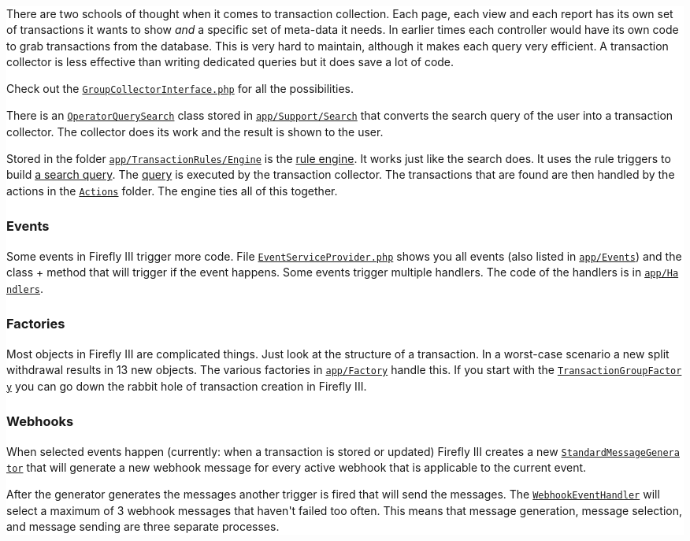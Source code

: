 There are two schools of thought when it comes to transaction collection. Each page, each view and each report has its own set of transactions it wants to show *and* a specific set of meta-data it needs. In earlier times each controller would have its own code to grab transactions from the database. This is very hard to maintain, although it makes each query very efficient. A transaction collector is less effective than writing dedicated queries but it does save a lot of code.

Check out the [`GroupCollectorInterface.php`](https://github.com/firefly-iii/firefly-iii/blob/main/app/Helpers/Collector/GroupCollectorInterface.php) for all the possibilities.

There is an [`OperatorQuerySearch`](https://github.com/firefly-iii/firefly-iii/blob/main/app/Support/Search/OperatorQuerySearch.php) class stored in [`app/Support/Search`](https://github.com/firefly-iii/firefly-iii/blob/main/app/Support/Search) that converts the search query of the user into a transaction collector. The collector does its work and the result is shown to the user.

Stored in the folder [`app/TransactionRules/Engine`](https://github.com/firefly-iii/firefly-iii/tree/main/app/TransactionRules/Engine) is the [rule engine](https://github.com/firefly-iii/firefly-iii/blob/main/app/TransactionRules/Engine/SearchRuleEngine.php). It works just like the search does. It uses the rule triggers to build [a search query](https://github.com/firefly-iii/firefly-iii/blob/3ed4d28c4aafdf9478d7bcb12a268b67d0837419/app/TransactionRules/Engine/SearchRuleEngine.php#L315). The [query](https://github.com/firefly-iii/firefly-iii/blob/main/app/Support/Search/OperatorQuerySearch.php#L194) is executed by the transaction collector. The transactions that are found are then handled by the actions in the [`Actions`](https://github.com/firefly-iii/firefly-iii/tree/main/app/TransactionRules/Actions) folder. The engine ties all of this together.

### Events

Some events in Firefly III trigger more code. File [`EventServiceProvider.php`](https://github.com/firefly-iii/firefly-iii/blob/main/app/Providers/EventServiceProvider.php) shows you all events (also listed in [`app/Events`](https://github.com/firefly-iii/firefly-iii/blob/main/app/Events)) and the class + method that will trigger if the event happens. Some events trigger multiple handlers. The code of the handlers is in [`app/Handlers`](https://github.com/firefly-iii/firefly-iii/blob/main/app/Handlers).

### Factories

Most objects in Firefly III are complicated things. Just look at the structure of a transaction. In a worst-case scenario a new split withdrawal results in 13 new objects. The various factories in [`app/Factory`](https://github.com/firefly-iii/firefly-iii/blob/main/app/Factory) handle this. If you start with the [`TransactionGroupFactory`](https://github.com/firefly-iii/firefly-iii/blob/main/app/Factory/TransactionGroupFactory.php) you can go down the rabbit hole of transaction creation in Firefly III.

### Webhooks

When selected events happen (currently: when a transaction is stored or updated) Firefly III creates a new [`StandardMessageGenerator`](https://github.com/firefly-iii/firefly-iii/blob/main/app/Generator/Webhook/StandardMessageGenerator.php) that will generate a new webhook message for every active webhook that is applicable to the current event.

After the generator generates the messages another trigger is fired that will send the messages. The [`WebhookEventHandler`](https://github.com/firefly-iii/firefly-iii/blob/main/app/Handlers/Events/WebhookEventHandler.php) will select a maximum of 3 webhook messages that haven't failed too often. This means that message generation, message selection, and message sending are three separate processes.

